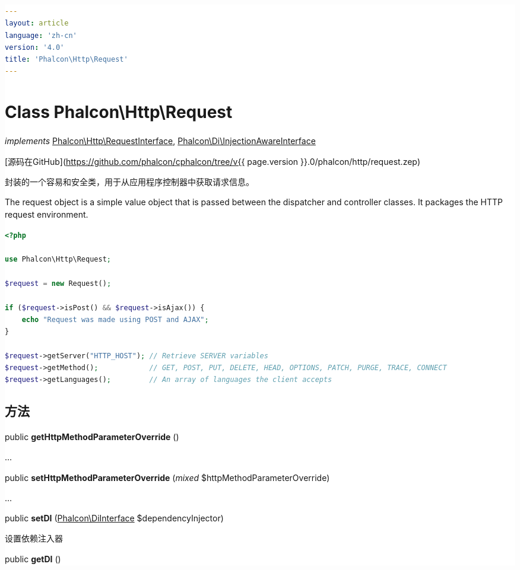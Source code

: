 ```yaml
---
layout: article
language: 'zh-cn'
version: '4.0'
title: 'Phalcon\Http\Request'
---
```

# Class **Phalcon\Http\Request**

*implements* [Phalcon\Http\RequestInterface](Phalcon_Http_RequestInterface), [Phalcon\Di\InjectionAwareInterface](Phalcon_Di_InjectionAwareInterface)

[源码在GitHub](https://github.com/phalcon/cphalcon/tree/v{{ page.version }}.0/phalcon/http/request.zep)

封装的一个容易和安全类，用于从应用程序控制器中获取请求信息。

The request object is a simple value object that is passed between the dispatcher and controller classes. It packages the HTTP request environment.

```php
<?php

use Phalcon\Http\Request;

$request = new Request();

if ($request->isPost() && $request->isAjax()) {
    echo "Request was made using POST and AJAX";
}

$request->getServer("HTTP_HOST"); // Retrieve SERVER variables
$request->getMethod();            // GET, POST, PUT, DELETE, HEAD, OPTIONS, PATCH, PURGE, TRACE, CONNECT
$request->getLanguages();         // An array of languages the client accepts

```

## 方法

public **getHttpMethodParameterOverride** ()

...

public **setHttpMethodParameterOverride** (*mixed* $httpMethodParameterOverride)

...

public **setDI** ([Phalcon\DiInterface](Phalcon_DiInterface) $dependencyInjector)

设置依赖注入器

public **getDI** ()
